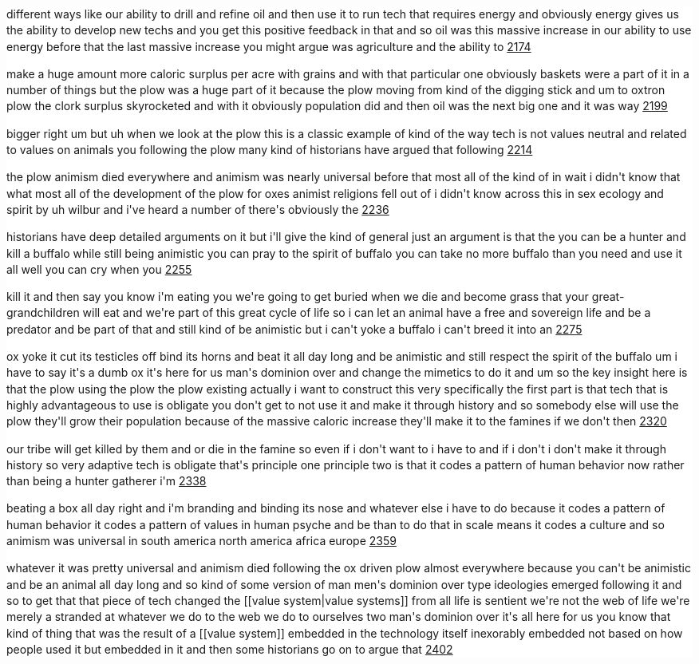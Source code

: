 different ways like our ability to drill and refine oil and then use it to run tech that requires energy and obviously energy gives us the ability to develop new techs and you get this positive feedback in that and so oil was this massive increase in our ability to use energy before that the last massive increase you might argue was agriculture and the ability to [2174](https://www.youtube.com/watch?v=Nkv5mpBA8o4&t=2174.4s)

make a huge amount more caloric surplus per acre with grains and with that particular one obviously baskets were a part of it in a number of things but the plow was a huge part of it because the plow moving from kind of the digging stick and um to oxtron plow the clork surplus skyrocketed and with it obviously population did and then oil was the next big one and it was way [2199](https://www.youtube.com/watch?v=Nkv5mpBA8o4&t=2199.04s)

bigger right um but uh when we look at the plow this is a classic example of kind of the way tech is not values neutral and related to values on animals you following the plow many kind of historians have argued that following [2214](https://www.youtube.com/watch?v=Nkv5mpBA8o4&t=2214.16s)

the plow animism died everywhere and animism was nearly universal before that most all of the kind of in wait i didn't know that what most all of the development of the plow for oxes animist religions fell out of i didn't know across this in sex ecology and spirit by uh wilbur and i've heard a number of there's obviously the [2236](https://www.youtube.com/watch?v=Nkv5mpBA8o4&t=2236.48s)

historians have deep detailed arguments on it but i'll give the kind of general just an argument is that the you can be a hunter and kill a buffalo while still being animistic you can pray to the spirit of buffalo you can take no more buffalo than you need and use it all well you can cry when you [2255](https://www.youtube.com/watch?v=Nkv5mpBA8o4&t=2255.119s)

kill it and then say you know i'm eating you we're going to get buried when we die and become grass that your great-grandchildren will eat and we're part of this great cycle of life so i can let an animal have a free and sovereign life and be a predator and be part of that and still kind of be animistic but i can't yoke a buffalo i can't breed it into an [2275](https://www.youtube.com/watch?v=Nkv5mpBA8o4&t=2275.119s)

ox yoke it cut its testicles off bind its horns and beat it all day long and be animistic and still respect the spirit of the buffalo um i have to say it's a dumb ox it's here for us man's dominion over and change the mimetics to do it and um so the key insight here is that the plow using the plow the plow existing actually i want to construct this very specifically the first part is that tech that is highly advantageous to use is obligate you don't get to not use it and make it through history and so somebody else will use the plow they'll grow their population because of the massive caloric increase they'll make it to the famines if we don't then [2320](https://www.youtube.com/watch?v=Nkv5mpBA8o4&t=2320.16s)

our tribe will get killed by them and or die in the famine so even if i don't want to i have to and if i don't i don't make it through history so very adaptive tech is obligate that's principle one principle two is that it codes a pattern of human behavior now rather than being a hunter gatherer i'm [2338](https://www.youtube.com/watch?v=Nkv5mpBA8o4&t=2338.079s)

beating a box all day right and i'm branding and binding its nose and whatever else i have to do because it codes a pattern of human behavior it codes a pattern of values in human psyche and be than to do that in scale means it codes a culture and so animism was universal in south america north america africa europe [2359](https://www.youtube.com/watch?v=Nkv5mpBA8o4&t=2359.92s)

whatever it was pretty universal and animism died following the ox driven plow almost everywhere because you can't be animistic and be an animal all day long and so kind of some version of man men's dominion over type ideologies emerged following it and so to get that that piece of tech changed the [[value system|value systems]] from all life is sentient we're not the web of life we're merely a stranded at whatever we do to the web we do to ourselves two man's dominion over it's all here for us you know that kind of thing that was the result of a [[value system]] embedded in the technology itself inexorably embedded not based on how people used it but embedded in it and then some historians go on to argue that [2402](https://www.youtube.com/watch?v=Nkv5mpBA8o4&t=2402.72s)
